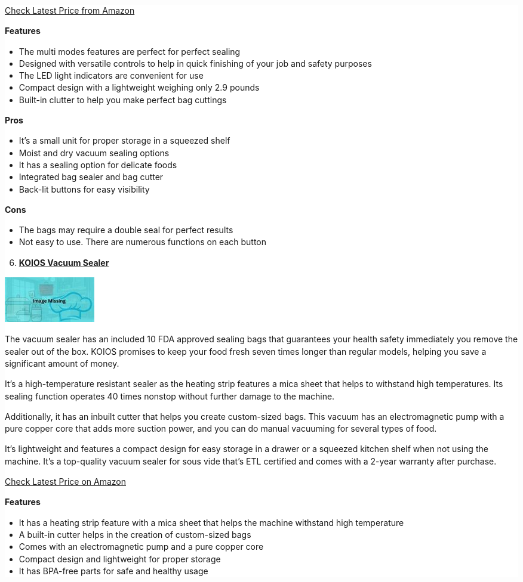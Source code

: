 [Check Latest Price from Amazon](https://www.amazon.com/dp/B07FL2NC1N?tag=kitchenpot-20)

**Features**

-   The multi modes features are perfect for perfect sealing
-   Designed with versatile controls to help in quick finishing of your job and safety purposes
-   The LED light indicators are convenient for use
-   Compact design with a lightweight weighing only 2.9 pounds
-   Built-in clutter to help you make perfect bag cuttings

**Pros**

-   It’s a small unit for proper storage in a squeezed shelf
-   Moist and dry vacuum sealing options
-   It has a sealing option for delicate foods
-   Integrated bag sealer and bag cutter
-   Back-lit buttons for easy visibility

**Cons**

-   The bags may require a double seal for perfect results
-   Not easy to use. There are numerous functions on each button

6.  [**KOIOS Vacuum Sealer**](https://www.amazon.com/KOIOS-VS2233-Vacuum-Sealer-Built/dp/B07FM6VL7V?tag=kitchenpot-20)

![Best Vacuum Sealer ](images/portablegasgrill.jpg)

The vacuum sealer has an included 10 FDA approved sealing bags that guarantees your health safety immediately you remove the sealer out of the box. KOIOS promises to keep your food fresh seven times longer than regular models, helping you save a significant amount of money.

It’s a high-temperature resistant sealer as the heating strip features a mica sheet that helps to withstand high temperatures. Its sealing function operates 40 times nonstop without further damage to the machine.

Additionally, it has an inbuilt cutter that helps you create custom-sized bags. This vacuum has an electromagnetic pump with a pure copper core that adds more suction power, and you can do manual vacuuming for several types of food.

It’s lightweight and features a compact design for easy storage in a drawer or a squeezed kitchen shelf when not using the machine. It’s a top-quality vacuum sealer for sous vide that’s ETL certified and comes with a 2-year warranty after purchase.

[Check Latest Price on Amazon](https://www.amazon.com/KOIOS-VS2233-Vacuum-Sealer-Built/dp/B07FM6VL7V?tag=kitchenpot-20)

**Features**

-   It has a heating strip feature with a mica sheet that helps the machine withstand high temperature
-   A built-in cutter helps in the creation of custom-sized bags
-   Comes with an electromagnetic pump and a pure copper core
-   Compact design and lightweight for proper storage
-   It has BPA-free parts for safe and healthy usage
